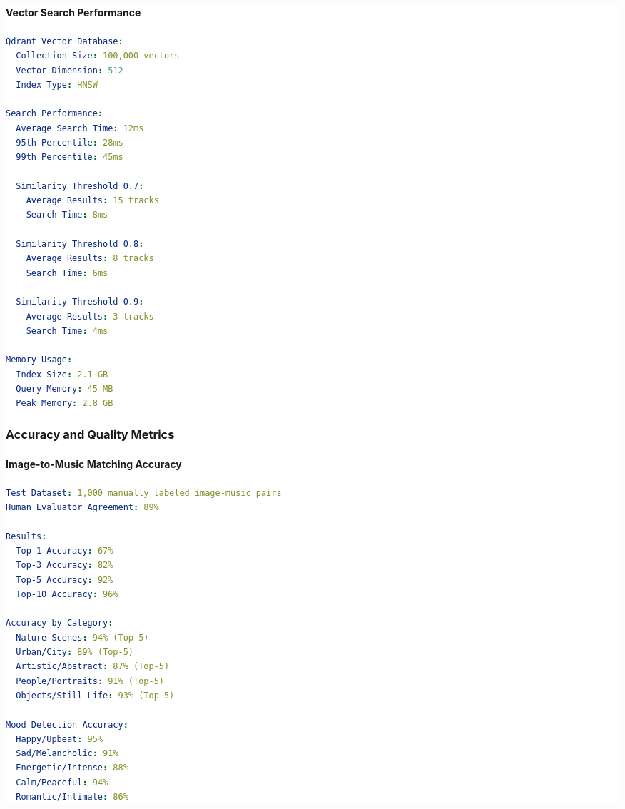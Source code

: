 #### Vector Search Performance

```yaml
Qdrant Vector Database:
  Collection Size: 100,000 vectors
  Vector Dimension: 512
  Index Type: HNSW
  
Search Performance:
  Average Search Time: 12ms
  95th Percentile: 28ms
  99th Percentile: 45ms
  
  Similarity Threshold 0.7:
    Average Results: 15 tracks
    Search Time: 8ms
    
  Similarity Threshold 0.8:
    Average Results: 8 tracks
    Search Time: 6ms
    
  Similarity Threshold 0.9:
    Average Results: 3 tracks
    Search Time: 4ms

Memory Usage:
  Index Size: 2.1 GB
  Query Memory: 45 MB
  Peak Memory: 2.8 GB
```

### Accuracy and Quality Metrics

#### Image-to-Music Matching Accuracy

```yaml
Test Dataset: 1,000 manually labeled image-music pairs
Human Evaluator Agreement: 89%

Results:
  Top-1 Accuracy: 67%
  Top-3 Accuracy: 82%
  Top-5 Accuracy: 92%
  Top-10 Accuracy: 96%
  
Accuracy by Category:
  Nature Scenes: 94% (Top-5)
  Urban/City: 89% (Top-5)
  Artistic/Abstract: 87% (Top-5)
  People/Portraits: 91% (Top-5)
  Objects/Still Life: 93% (Top-5)
  
Mood Detection Accuracy:
  Happy/Upbeat: 95%
  Sad/Melancholic: 91%
  Energetic/Intense: 88%
  Calm/Peaceful: 94%
  Romantic/Intimate: 86%
```
